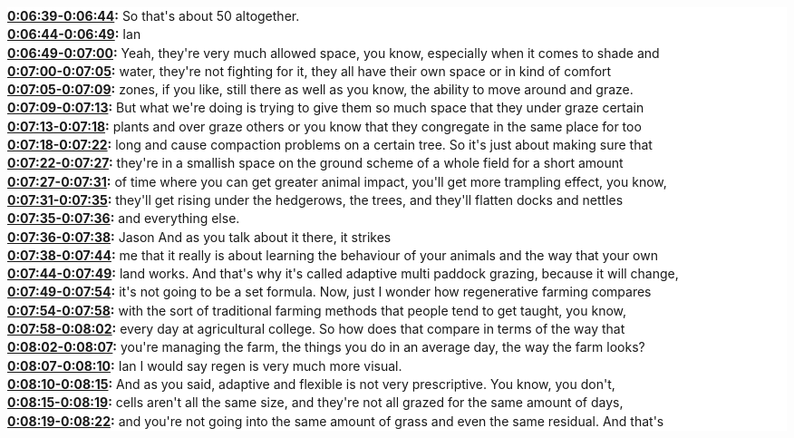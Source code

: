 **[0:06:39-0:06:44](https://anchor.fm/farmgate/episodes/Award-winning-adaptive-multi-paddock-grazing-e144d4f#t=0:06:39):**  So that's about 50 altogether.  
**[0:06:44-0:06:49](https://anchor.fm/farmgate/episodes/Award-winning-adaptive-multi-paddock-grazing-e144d4f#t=0:06:44):**  Ian  
**[0:06:49-0:07:00](https://anchor.fm/farmgate/episodes/Award-winning-adaptive-multi-paddock-grazing-e144d4f#t=0:06:49):**  Yeah, they're very much allowed space, you know, especially when it comes to shade and  
**[0:07:00-0:07:05](https://anchor.fm/farmgate/episodes/Award-winning-adaptive-multi-paddock-grazing-e144d4f#t=0:07:00):**  water, they're not fighting for it, they all have their own space or in kind of comfort  
**[0:07:05-0:07:09](https://anchor.fm/farmgate/episodes/Award-winning-adaptive-multi-paddock-grazing-e144d4f#t=0:07:05):**  zones, if you like, still there as well as you know, the ability to move around and graze.  
**[0:07:09-0:07:13](https://anchor.fm/farmgate/episodes/Award-winning-adaptive-multi-paddock-grazing-e144d4f#t=0:07:09):**  But what we're doing is trying to give them so much space that they under graze certain  
**[0:07:13-0:07:18](https://anchor.fm/farmgate/episodes/Award-winning-adaptive-multi-paddock-grazing-e144d4f#t=0:07:13):**  plants and over graze others or you know that they congregate in the same place for too  
**[0:07:18-0:07:22](https://anchor.fm/farmgate/episodes/Award-winning-adaptive-multi-paddock-grazing-e144d4f#t=0:07:18):**  long and cause compaction problems on a certain tree. So it's just about making sure that  
**[0:07:22-0:07:27](https://anchor.fm/farmgate/episodes/Award-winning-adaptive-multi-paddock-grazing-e144d4f#t=0:07:22):**  they're in a smallish space on the ground scheme of a whole field for a short amount  
**[0:07:27-0:07:31](https://anchor.fm/farmgate/episodes/Award-winning-adaptive-multi-paddock-grazing-e144d4f#t=0:07:27):**  of time where you can get greater animal impact, you'll get more trampling effect, you know,  
**[0:07:31-0:07:35](https://anchor.fm/farmgate/episodes/Award-winning-adaptive-multi-paddock-grazing-e144d4f#t=0:07:31):**  they'll get rising under the hedgerows, the trees, and they'll flatten docks and nettles  
**[0:07:35-0:07:36](https://anchor.fm/farmgate/episodes/Award-winning-adaptive-multi-paddock-grazing-e144d4f#t=0:07:35):**  and everything else.  
**[0:07:36-0:07:38](https://anchor.fm/farmgate/episodes/Award-winning-adaptive-multi-paddock-grazing-e144d4f#t=0:07:36):**  Jason And as you talk about it there, it strikes  
**[0:07:38-0:07:44](https://anchor.fm/farmgate/episodes/Award-winning-adaptive-multi-paddock-grazing-e144d4f#t=0:07:38):**  me that it really is about learning the behaviour of your animals and the way that your own  
**[0:07:44-0:07:49](https://anchor.fm/farmgate/episodes/Award-winning-adaptive-multi-paddock-grazing-e144d4f#t=0:07:44):**  land works. And that's why it's called adaptive multi paddock grazing, because it will change,  
**[0:07:49-0:07:54](https://anchor.fm/farmgate/episodes/Award-winning-adaptive-multi-paddock-grazing-e144d4f#t=0:07:49):**  it's not going to be a set formula. Now, just I wonder how regenerative farming compares  
**[0:07:54-0:07:58](https://anchor.fm/farmgate/episodes/Award-winning-adaptive-multi-paddock-grazing-e144d4f#t=0:07:54):**  with the sort of traditional farming methods that people tend to get taught, you know,  
**[0:07:58-0:08:02](https://anchor.fm/farmgate/episodes/Award-winning-adaptive-multi-paddock-grazing-e144d4f#t=0:07:58):**  every day at agricultural college. So how does that compare in terms of the way that  
**[0:08:02-0:08:07](https://anchor.fm/farmgate/episodes/Award-winning-adaptive-multi-paddock-grazing-e144d4f#t=0:08:02):**  you're managing the farm, the things you do in an average day, the way the farm looks?  
**[0:08:07-0:08:10](https://anchor.fm/farmgate/episodes/Award-winning-adaptive-multi-paddock-grazing-e144d4f#t=0:08:07):**  Ian I would say regen is very much more visual.  
**[0:08:10-0:08:15](https://anchor.fm/farmgate/episodes/Award-winning-adaptive-multi-paddock-grazing-e144d4f#t=0:08:10):**  And as you said, adaptive and flexible is not very prescriptive. You know, you don't,  
**[0:08:15-0:08:19](https://anchor.fm/farmgate/episodes/Award-winning-adaptive-multi-paddock-grazing-e144d4f#t=0:08:15):**  cells aren't all the same size, and they're not all grazed for the same amount of days,  
**[0:08:19-0:08:22](https://anchor.fm/farmgate/episodes/Award-winning-adaptive-multi-paddock-grazing-e144d4f#t=0:08:19):**  and you're not going into the same amount of grass and even the same residual. And that's  